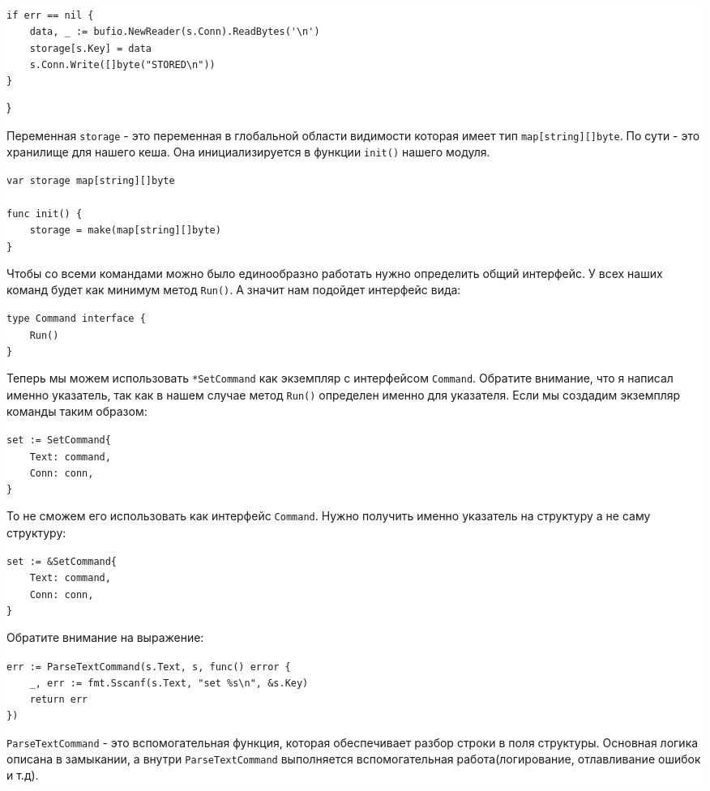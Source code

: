     if err == nil {
        data, _ := bufio.NewReader(s.Conn).ReadBytes('\n')
        storage[s.Key] = data
        s.Conn.Write([]byte("STORED\n"))
    }
}
</code></pre>

<p>Переменная <code>storage</code> - это переменная в глобальной области видимости которая имеет тип <code>map[string][]byte</code>. По сути - это хранилище для нашего кеша. Она инициализируется в функции <code>init()</code> нашего модуля.</p>

<pre><code class="go">var storage map[string][]byte

func init() {
    storage = make(map[string][]byte)
}
</code></pre>

<p>Чтобы со всеми командами можно было единообразно работать нужно определить общий интерфейс. У всех наших команд будет как минимум метод <code>Run()</code>. А значит нам подойдет интерфейс вида:</p>

<pre><code class="go">type Command interface {
    Run()
}
</code></pre>

<p>Теперь мы можем использовать  <code>*SetCommand</code> как экземпляр с интерфейсом <code>Command</code>. Обратите внимание, что я написал именно указатель, так как в нашем случае метод <code>Run()</code> определен именно для указателя. Если мы создадим экземпляр команды таким образом:</p>

<pre><code class="go">set := SetCommand{
    Text: command,
    Conn: conn,
}
</code></pre>

<p>То не сможем его использовать как интерфейс <code>Command</code>. Нужно получить именно указатель на структуру а не саму структуру:</p>

<pre><code class="go">set := &amp;SetCommand{
    Text: command,
    Conn: conn,
}
</code></pre>

<p>Обратите внимание на выражение:</p>

<pre><code class="go">err := ParseTextCommand(s.Text, s, func() error {
    _, err := fmt.Sscanf(s.Text, "set %s\n", &amp;s.Key)
    return err
})
</code></pre>

<p><code>ParseTextCommand</code> - это вспомогательная функция, которая обеспечивает разбор строки в поля структуры. Основная логика описана в замыкании, а внутри <code>ParseTextCommand</code> выполняется вспомогательная работа(логирование, отлавливание ошибок и т.д).</p>
